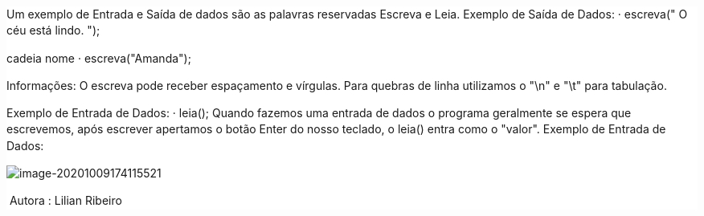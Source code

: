 Um exemplo de Entrada e Saída de dados são as palavras reservadas Escreva e Leia. Exemplo de
Saída de Dados:
· escreva(" O céu está lindo. ");

cadeia nome
· escreva("Amanda");

Informações: O escreva pode receber espaçamento e vírgulas. Para quebras de linha utilizamos o "\n"
e "\t" para tabulação.

Exemplo de Entrada de Dados:
· leia();
Quando fazemos uma entrada de dados o programa geralmente se espera que escrevemos, após
escrever apertamos o botão Enter do nosso teclado, o leia() entra como o "valor". Exemplo de Entrada
de Dados:

![image-20201009174115521](C:\Users\Administrador\AppData\Roaming\Typora\typora-user-images\image-20201009174115521.png)





​                                                                                                                                          Autora : Lilian Ribeiro